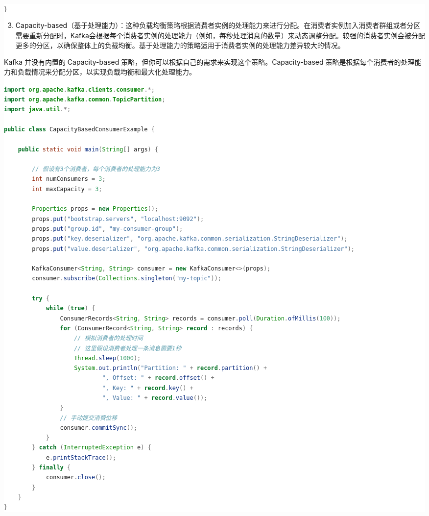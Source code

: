 ```java
}
```

3. Capacity-based（基于处理能力）：这种负载均衡策略根据消费者实例的处理能力来进行分配。在消费者实例加入消费者群组或者分区需要重新分配时，Kafka会根据每个消费者实例的处理能力（例如，每秒处理消息的数量）来动态调整分配。较强的消费者实例会被分配更多的分区，以确保整体上的负载均衡。基于处理能力的策略适用于消费者实例的处理能力差异较大的情况。

Kafka 并没有内置的 Capacity-based 策略，但你可以根据自己的需求来实现这个策略。Capacity-based 策略是根据每个消费者的处理能力和负载情况来分配分区，以实现负载均衡和最大化处理能力。
```java
import org.apache.kafka.clients.consumer.*;
import org.apache.kafka.common.TopicPartition;
import java.util.*;

public class CapacityBasedConsumerExample {

    public static void main(String[] args) {

        // 假设有3个消费者，每个消费者的处理能力为3
        int numConsumers = 3;
        int maxCapacity = 3;

        Properties props = new Properties();
        props.put("bootstrap.servers", "localhost:9092");
        props.put("group.id", "my-consumer-group");
        props.put("key.deserializer", "org.apache.kafka.common.serialization.StringDeserializer");
        props.put("value.deserializer", "org.apache.kafka.common.serialization.StringDeserializer");

        KafkaConsumer<String, String> consumer = new KafkaConsumer<>(props);
        consumer.subscribe(Collections.singleton("my-topic"));

        try {
            while (true) {
                ConsumerRecords<String, String> records = consumer.poll(Duration.ofMillis(100));
                for (ConsumerRecord<String, String> record : records) {
                    // 模拟消费者的处理时间
                    // 这里假设消费者处理一条消息需要1秒
                    Thread.sleep(1000);
                    System.out.println("Partition: " + record.partition() +
                            ", Offset: " + record.offset() +
                            ", Key: " + record.key() +
                            ", Value: " + record.value());
                }
                // 手动提交消费位移
                consumer.commitSync();
            }
        } catch (InterruptedException e) {
            e.printStackTrace();
        } finally {
            consumer.close();
        }
    }
}
```
